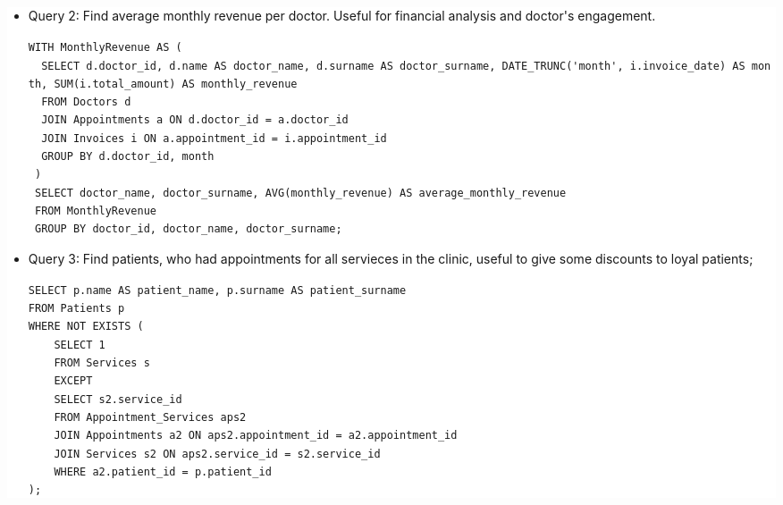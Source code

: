 
- Query 2: Find average monthly revenue per doctor. Useful for financial analysis and doctor's engagement.
  ```
  WITH MonthlyRevenue AS (
    SELECT d.doctor_id, d.name AS doctor_name, d.surname AS doctor_surname, DATE_TRUNC('month', i.invoice_date) AS month, SUM(i.total_amount) AS monthly_revenue
    FROM Doctors d
    JOIN Appointments a ON d.doctor_id = a.doctor_id
    JOIN Invoices i ON a.appointment_id = i.appointment_id
    GROUP BY d.doctor_id, month
   )
   SELECT doctor_name, doctor_surname, AVG(monthly_revenue) AS average_monthly_revenue
   FROM MonthlyRevenue
   GROUP BY doctor_id, doctor_name, doctor_surname;
  ```
- Query 3: Find patients, who had appointments for all servieces in the clinic, useful to give some discounts to loyal patients;
   ```
   SELECT p.name AS patient_name, p.surname AS patient_surname
   FROM Patients p
   WHERE NOT EXISTS (
       SELECT 1
       FROM Services s
       EXCEPT
       SELECT s2.service_id
       FROM Appointment_Services aps2
       JOIN Appointments a2 ON aps2.appointment_id = a2.appointment_id
       JOIN Services s2 ON aps2.service_id = s2.service_id
       WHERE a2.patient_id = p.patient_id
   );
   
   ```


  
